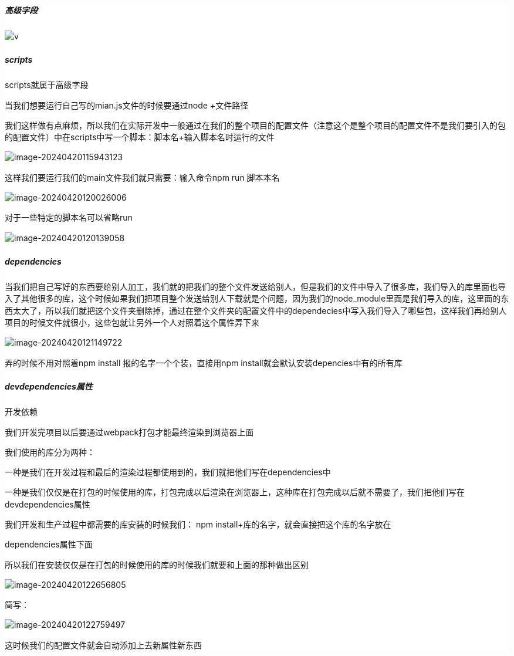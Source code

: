 ##### 高级字段

![v](https://zhangkaining.oss-cn-beijing.aliyuncs.com/image-20240420123515824.png)

##### scripts

scripts就属于高级字段

当我们想要运行自己写的mian.js文件的时候要通过node +文件路径

我们这样做有点麻烦，所以我们在实际开发中一般通过在我们的整个项目的配置文件（注意这个是整个项目的配置文件不是我们要引入的包的配置文件）中在scripts中写一个脚本：脚本名+输入脚本名时运行的文件

![image-20240420115943123](https://zhangkaining.oss-cn-beijing.aliyuncs.com/image-20240420115943123.png)

这样我们要运行我们的main文件我们就只需要：输入命令npm run 脚本本名

![image-20240420120026006](https://zhangkaining.oss-cn-beijing.aliyuncs.com/image-20240420120026006.png)

对于一些特定的脚本名可以省略run

![image-20240420120139058](https://zhangkaining.oss-cn-beijing.aliyuncs.com/image-20240420120139058.png)

##### dependencies

当我们把自己写好的东西要给别人加工，我们就的把我们的整个文件发送给别人，但是我们的文件中导入了很多库，我们导入的库里面也导入了其他很多的库，这个时候如果我们把项目整个发送给别人下载就是个问题，因为我们的node_module里面是我们导入的库，这里面的东西太大了，所以我们就把这个文件夹删除掉，通过在整个文件夹的配置文件中的dependecies中写入我们导入了哪些包，这样我们再给别人项目的时候文件就很小，这些包就让另外一个人对照着这个属性弄下来

 

![image-20240420121149722](https://zhangkaining.oss-cn-beijing.aliyuncs.com/image-20240420121149722.png)

弄的时候不用对照着npm install 报的名字一个个装，直接用npm install就会默认安装depencies中有的所有库

##### devdependencies属性

开发依赖

我们开发完项目以后要通过webpack打包才能最终渲染到浏览器上面

我们使用的库分为两种：

一种是我们在开发过程和最后的渲染过程都使用到的，我们就把他们写在dependencies中

一种是我们仅仅是在打包的时候使用的库，打包完成以后渲染在浏览器上，这种库在打包完成以后就不需要了，我们把他们写在devdependencies属性

我们开发和生产过程中都需要的库安装的时候我们： npm install+库的名字，就会直接把这个库的名字放在

dependencies属性下面

所以我们在安装仅仅是在打包的时候使用的库的时候我们就要和上面的那种做出区别

![image-20240420122656805](https://zhangkaining.oss-cn-beijing.aliyuncs.com/image-20240420122656805.png)

简写：

![image-20240420122759497](https://zhangkaining.oss-cn-beijing.aliyuncs.com/image-20240420122759497.png)

这时候我们的配置文件就会自动添加上去新属性新东西
